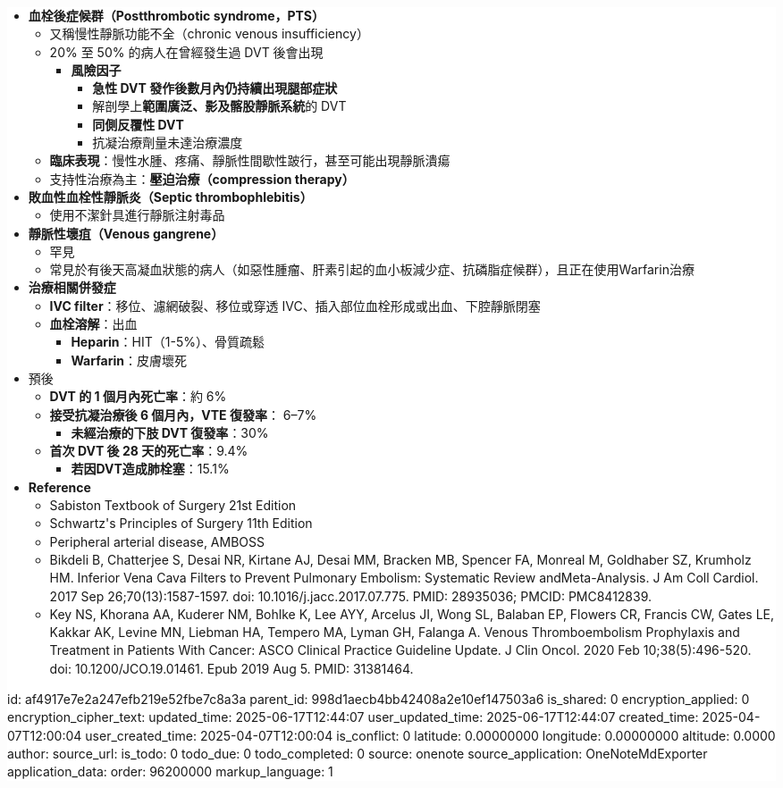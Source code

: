   - **血栓後症候群（Postthrombotic syndrome，PTS）**
    - 又稱慢性靜脈功能不全（chronic venous insufficiency）
    - 20% 至 50% 的病人在曾經發生過 DVT 後會出現
      - **風險因子**
        - **急性 DVT 發作後數月內仍持續出現腿部症狀**
        - 解剖學上**範圍廣泛、影及髂股靜脈系統**的 DVT
        - **同側反覆性 DVT**
        - 抗凝治療劑量未達治療濃度
    - **臨床表現**：慢性水腫、疼痛、靜脈性間歇性跛行，甚至可能出現靜脈潰瘍
    - 支持性治療為主：**壓迫治療（compression therapy）**
  - **敗血性血栓性靜脈炎（Septic thrombophlebitis）**
    - 使用不潔針具進行靜脈注射毒品
  - **靜脈性壞疽（Venous gangrene）**
    - 罕見
    - 常見於有後天高凝血狀態的病人（如惡性腫瘤、肝素引起的血小板減少症、抗磷脂症候群），且正在使用Warfarin治療
  - **治療相關併發症**
    - **IVC filter**：移位、濾網破裂、移位或穿透 IVC、插入部位血栓形成或出血、下腔靜脈閉塞
    - **血栓溶解**：出血
      - **Heparin**：HIT（1-5%）、骨質疏鬆
      - **Warfarin**：皮膚壞死
- 預後
  - **DVT 的 1 個月內死亡率**：約 6%
  - **接受抗凝治療後 6 個月內，VTE 復發率**： 6–7%
    - **未經治療的下肢 DVT 復發率**：30%
  - **首次 DVT 後 28 天的死亡率**：9.4%
    - **若因DVT造成肺栓塞**：15.1%
- **Reference**
  - Sabiston Textbook of Surgery 21st Edition
  - Schwartz's Principles of Surgery 11th Edition
  - Peripheral arterial disease, AMBOSS
  - Bikdeli B, Chatterjee S, Desai NR, Kirtane AJ, Desai MM, Bracken MB, Spencer FA, Monreal M, Goldhaber SZ, Krumholz HM. Inferior Vena Cava Filters to Prevent Pulmonary Embolism: Systematic Review andMeta-Analysis. J Am Coll Cardiol. 2017 Sep 26;70(13):1587-1597. doi: 10.1016/j.jacc.2017.07.775. PMID: 28935036; PMCID: PMC8412839.
  - Key NS, Khorana AA, Kuderer NM, Bohlke K, Lee AYY, Arcelus JI, Wong SL, Balaban EP, Flowers CR, Francis CW, Gates LE, Kakkar AK, Levine MN, Liebman HA, Tempero MA, Lyman GH, Falanga A. Venous Thromboembolism Prophylaxis and Treatment in Patients With Cancer: ASCO Clinical Practice Guideline Update. J Clin Oncol. 2020 Feb 10;38(5):496-520. doi: 10.1200/JCO.19.01461. Epub 2019 Aug 5. PMID: 31381464.


id: af4917e7e2a247efb219e52fbe7c8a3a
parent_id: 998d1aecb4bb42408a2e10ef147503a6
is_shared: 0
encryption_applied: 0
encryption_cipher_text: 
updated_time: 2025-06-17T12:44:07
user_updated_time: 2025-06-17T12:44:07
created_time: 2025-04-07T12:00:04
user_created_time: 2025-04-07T12:00:04
is_conflict: 0
latitude: 0.00000000
longitude: 0.00000000
altitude: 0.0000
author: 
source_url: 
is_todo: 0
todo_due: 0
todo_completed: 0
source: onenote
source_application: OneNoteMdExporter
application_data: 
order: 96200000
markup_language: 1